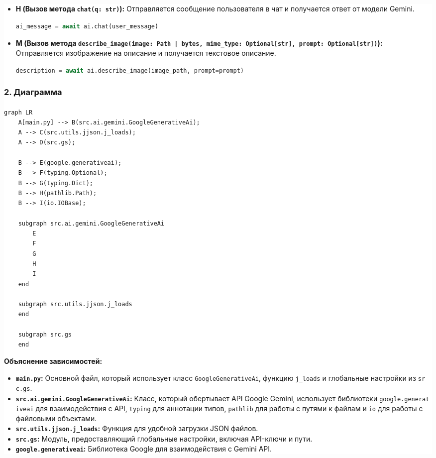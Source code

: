 -   **H (Вызов метода `chat(q: str)`):** Отправляется сообщение пользователя в чат и получается ответ от модели Gemini.

    ```python
    ai_message = await ai.chat(user_message)
    ```

-   **M (Вызов метода `describe_image(image: Path | bytes, mime_type: Optional[str], prompt: Optional[str])`):** Отправляется изображение на описание и получается текстовое описание.

    ```python
    description = await ai.describe_image(image_path, prompt=prompt)
    ```

### 2. Диаграмма

```mermaid
graph LR
    A[main.py] --> B(src.ai.gemini.GoogleGenerativeAi);
    A --> C(src.utils.jjson.j_loads);
    A --> D(src.gs);

    B --> E(google.generativeai);
    B --> F(typing.Optional);
    B --> G(typing.Dict);
    B --> H(pathlib.Path);
    B --> I(io.IOBase);

    subgraph src.ai.gemini.GoogleGenerativeAi
        E
        F
        G
        H
        I
    end

    subgraph src.utils.jjson.j_loads
    end

    subgraph src.gs
    end
```

**Объяснение зависимостей:**

-   **`main.py`:** Основной файл, который использует класс `GoogleGenerativeAi`, функцию `j_loads` и глобальные настройки из `src.gs`.
-   **`src.ai.gemini.GoogleGenerativeAi`:** Класс, который обертывает API Google Gemini, использует библиотеки `google.generativeai` для взаимодействия с API, `typing` для аннотации типов, `pathlib` для работы с путями к файлам и `io` для работы с файловыми объектами.
-   **`src.utils.jjson.j_loads`:** Функция для удобной загрузки JSON файлов.
-   **`src.gs`:** Модуль, предоставляющий глобальные настройки, включая API-ключи и пути.
-   **`google.generativeai`:** Библиотека Google для взаимодействия с Gemini API.
